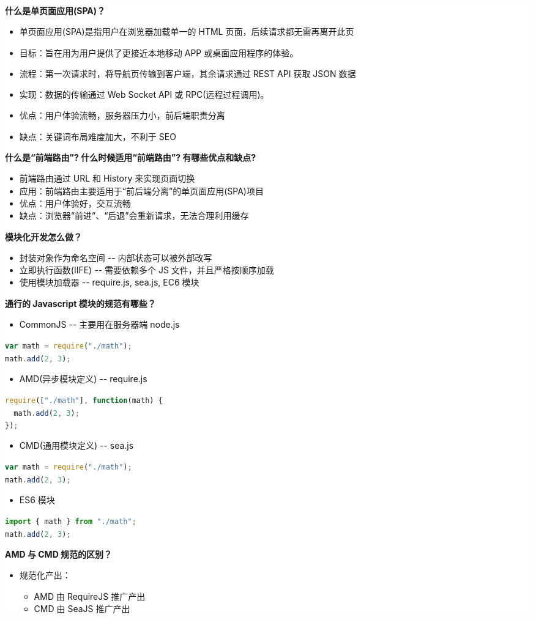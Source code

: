 **什么是单页面应用(SPA)？**

- 单页面应用(SPA)是指用户在浏览器加载单一的 HTML 页面，后续请求都无需再离开此页
- 目标：旨在用为用户提供了更接近本地移动 APP 或桌面应用程序的体验。

- 流程：第一次请求时，将导航页传输到客户端，其余请求通过 REST API 获取 JSON 数据
- 实现：数据的传输通过 Web Socket API 或 RPC(远程过程调用)。

- 优点：用户体验流畅，服务器压力小，前后端职责分离
- 缺点：关键词布局难度加大，不利于 SEO

**什么是“前端路由”? 什么时候适用“前端路由”? 有哪些优点和缺点?**

- 前端路由通过 URL 和 History 来实现页面切换
- 应用：前端路由主要适用于“前后端分离”的单页面应用(SPA)项目
- 优点：用户体验好，交互流畅
- 缺点：浏览器“前进”、“后退”会重新请求，无法合理利用缓存

**模块化开发怎么做？**

- 封装对象作为命名空间 -- 内部状态可以被外部改写
- 立即执行函数(IIFE) -- 需要依赖多个 JS 文件，并且严格按顺序加载
- 使用模块加载器 -- require.js, sea.js, EC6 模块

**通行的 Javascript 模块的规范有哪些？**

- CommonJS -- 主要用在服务器端 node.js

```javascript
var math = require("./math");
math.add(2, 3);
```

- AMD(异步模块定义) -- require.js

```javascript
require(["./math"], function(math) {
  math.add(2, 3);
});
```

- CMD(通用模块定义) -- sea.js

```javascript
var math = require("./math");
math.add(2, 3);
```

- ES6 模块

```javascript
import { math } from "./math";
math.add(2, 3);
```

**AMD 与 CMD 规范的区别？**

- 规范化产出：

  - AMD 由 RequireJS 推广产出
  - CMD 由 SeaJS 推广产出
